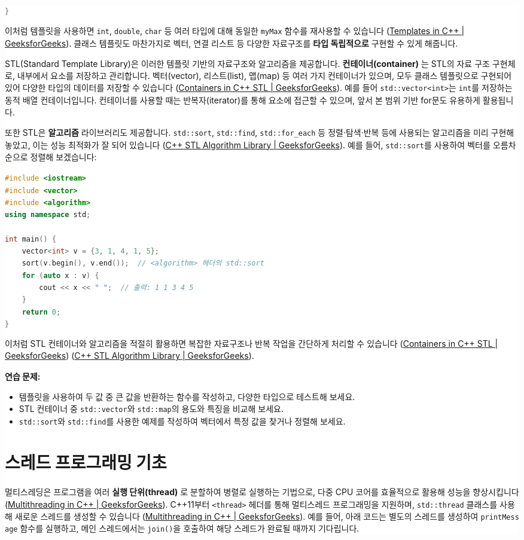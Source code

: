 ```cpp
}
```

이처럼 템플릿을 사용하면 `int`, `double`, `char` 등 여러 타입에 대해 동일한 `myMax` 함수를 재사용할 수 있습니다 ([Templates in C++ | GeeksforGeeks](https://www.geeksforgeeks.org/templates-cpp/#:~:text=C%2B%2B%20template%20is%20a%20powerful,code%20for%20different%20data%20types)). 클래스 템플릿도 마찬가지로 벡터, 연결 리스트 등 다양한 자료구조를 **타입 독립적으로** 구현할 수 있게 해줍니다.

STL(Standard Template Library)은 이러한 템플릿 기반의 자료구조와 알고리즘을 제공합니다. **컨테이너(container)** 는 STL의 자료 구조 구현체로, 내부에서 요소를 저장하고 관리합니다. 벡터(vector), 리스트(list), 맵(map) 등 여러 가지 컨테이너가 있으며, 모두 클래스 템플릿으로 구현되어 있어 다양한 타입의 데이터를 저장할 수 있습니다 ([Containers in C++ STL | GeeksforGeeks](https://www.geeksforgeeks.org/containers-cpp-stl/#:~:text=Standard%20Template%20Library%20,in%20the%20data%20types%20supported)). 예를 들어 `std::vector<int>`는 `int`를 저장하는 동적 배열 컨테이너입니다. 컨테이너를 사용할 때는 반복자(iterator)를 통해 요소에 접근할 수 있으며, 앞서 본 범위 기반 for문도 유용하게 활용됩니다.

또한 STL은 **알고리즘** 라이브러리도 제공합니다. `std::sort`, `std::find`, `std::for_each` 등 정렬·탐색·반복 등에 사용되는 알고리즘을 미리 구현해 놓았고, 이는 성능 최적화가 잘 되어 있습니다 ([C++ STL Algorithm Library | GeeksforGeeks](https://www.geeksforgeeks.org/c-magicians-stl-algorithms/#:~:text=Standard%20Template%20Library%20,faster%2C%20and%20more%20readable%20code)). 예를 들어, `std::sort`를 사용하여 벡터를 오름차순으로 정렬해 보겠습니다:

```cpp
#include <iostream>
#include <vector>
#include <algorithm>
using namespace std;

int main() {
    vector<int> v = {3, 1, 4, 1, 5};
    sort(v.begin(), v.end());  // <algorithm> 헤더의 std::sort
    for (auto x : v) {
        cout << x << " ";  // 출력: 1 1 3 4 5
    }
    return 0;
}
```

이처럼 STL 컨테이너와 알고리즘을 적절히 활용하면 복잡한 자료구조나 반복 작업을 간단하게 처리할 수 있습니다 ([Containers in C++ STL | GeeksforGeeks](https://www.geeksforgeeks.org/containers-cpp-stl/#:~:text=Standard%20Template%20Library%20,in%20the%20data%20types%20supported)) ([C++ STL Algorithm Library | GeeksforGeeks](https://www.geeksforgeeks.org/c-magicians-stl-algorithms/#:~:text=Standard%20Template%20Library%20,faster%2C%20and%20more%20readable%20code)).

**연습 문제:**  
- 템플릿을 사용하여 두 값 중 큰 값을 반환하는 함수를 작성하고, 다양한 타입으로 테스트해 보세요.  
- STL 컨테이너 중 `std::vector`와 `std::map`의 용도와 특징을 비교해 보세요.  
- `std::sort`와 `std::find`를 사용한 예제를 작성하여 벡터에서 특정 값을 찾거나 정렬해 보세요.

# 스레드 프로그래밍 기초

멀티스레딩은 프로그램을 여러 **실행 단위(thread)** 로 분할하여 병렬로 실행하는 기법으로, 다중 CPU 코어를 효율적으로 활용해 성능을 향상시킵니다 ([Multithreading in C++ | GeeksforGeeks](https://www.geeksforgeeks.org/multithreading-in-cpp/#:~:text=Multithreading%20is%20a%20technique%20where,thread%3E%20header%20file)). C++11부터 `<thread>` 헤더를 통해 멀티스레드 프로그래밍을 지원하며, `std::thread` 클래스를 사용해 새로운 스레드를 생성할 수 있습니다 ([Multithreading in C++ | GeeksforGeeks](https://www.geeksforgeeks.org/multithreading-in-cpp/#:~:text=Multithreading%20is%20a%20technique%20where,thread%3E%20header%20file)). 예를 들어, 아래 코드는 별도의 스레드를 생성하여 `printMessage` 함수를 실행하고, 메인 스레드에서는 `join()`을 호출하여 해당 스레드가 완료될 때까지 기다립니다.
